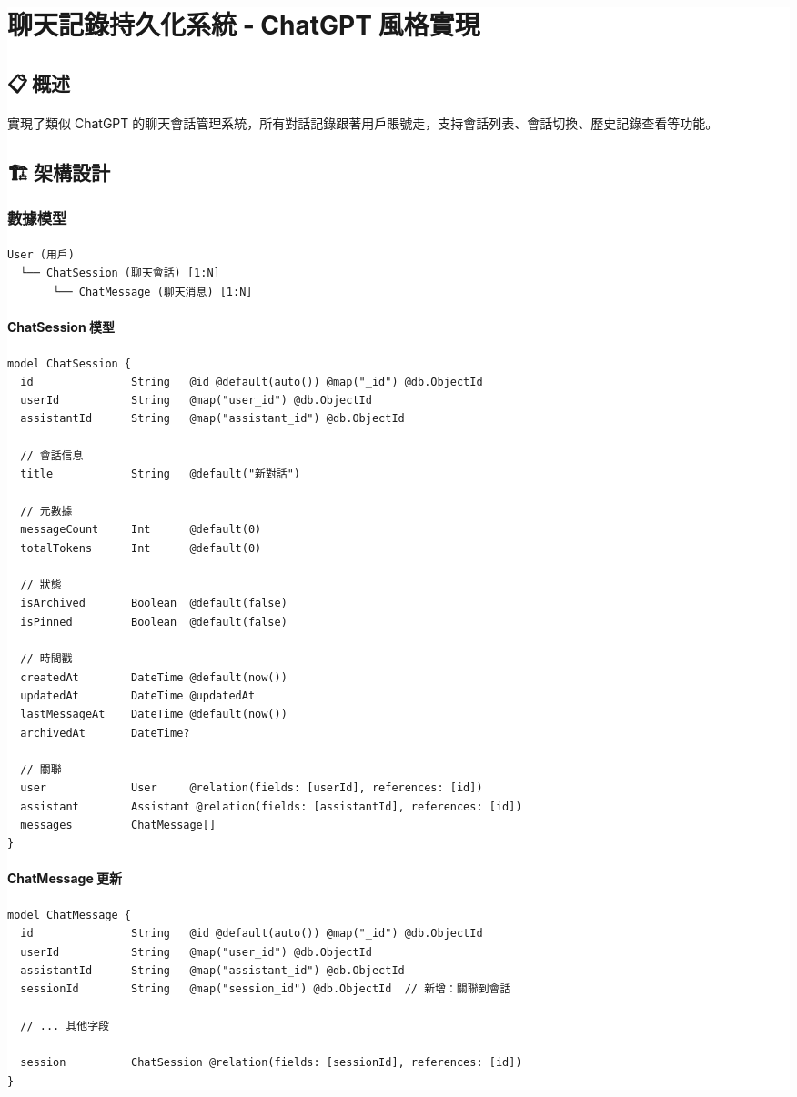 # 聊天記錄持久化系統 - ChatGPT 風格實現

## 📋 概述

實現了類似 ChatGPT 的聊天會話管理系統，所有對話記錄跟著用戶賬號走，支持會話列表、會話切換、歷史記錄查看等功能。

## 🏗️ 架構設計

### 數據模型

```
User (用戶)
  └── ChatSession (聊天會話) [1:N]
       └── ChatMessage (聊天消息) [1:N]
```

#### ChatSession 模型
```prisma
model ChatSession {
  id               String   @id @default(auto()) @map("_id") @db.ObjectId
  userId           String   @map("user_id") @db.ObjectId
  assistantId      String   @map("assistant_id") @db.ObjectId

  // 會話信息
  title            String   @default("新對話")

  // 元數據
  messageCount     Int      @default(0)
  totalTokens      Int      @default(0)

  // 狀態
  isArchived       Boolean  @default(false)
  isPinned         Boolean  @default(false)

  // 時間戳
  createdAt        DateTime @default(now())
  updatedAt        DateTime @updatedAt
  lastMessageAt    DateTime @default(now())
  archivedAt       DateTime?

  // 關聯
  user             User     @relation(fields: [userId], references: [id])
  assistant        Assistant @relation(fields: [assistantId], references: [id])
  messages         ChatMessage[]
}
```

#### ChatMessage 更新
```prisma
model ChatMessage {
  id               String   @id @default(auto()) @map("_id") @db.ObjectId
  userId           String   @map("user_id") @db.ObjectId
  assistantId      String   @map("assistant_id") @db.ObjectId
  sessionId        String   @map("session_id") @db.ObjectId  // 新增：關聯到會話

  // ... 其他字段

  session          ChatSession @relation(fields: [sessionId], references: [id])
}
```
